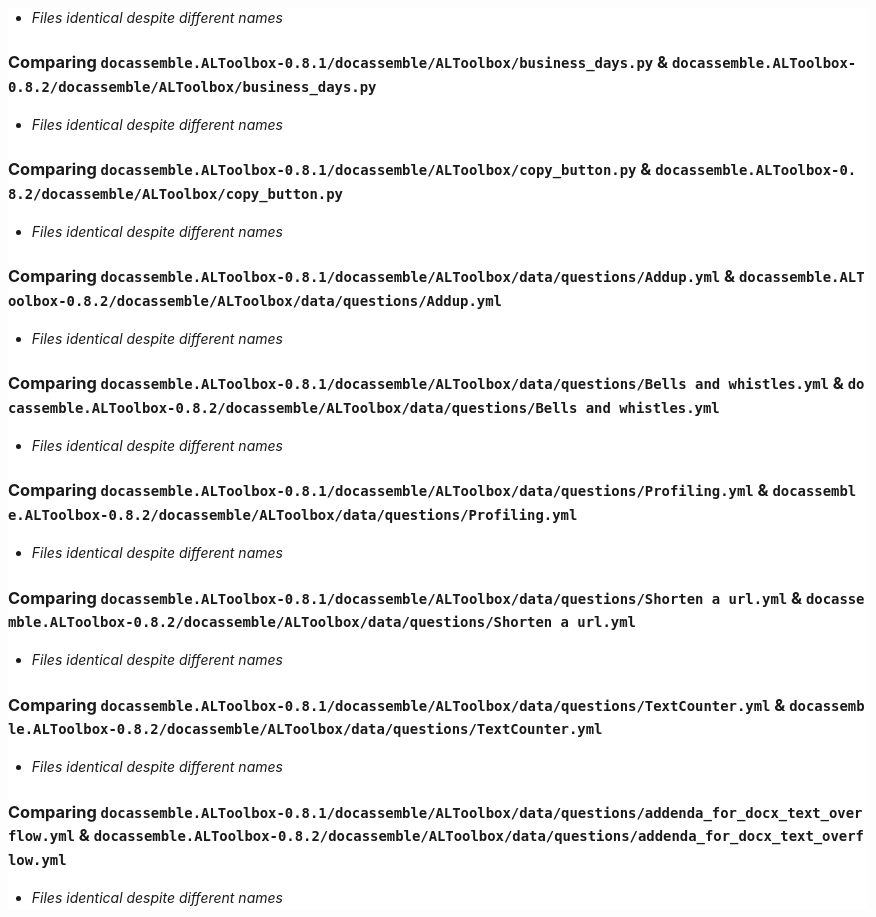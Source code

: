  * *Files identical despite different names*

### Comparing `docassemble.ALToolbox-0.8.1/docassemble/ALToolbox/business_days.py` & `docassemble.ALToolbox-0.8.2/docassemble/ALToolbox/business_days.py`

 * *Files identical despite different names*

### Comparing `docassemble.ALToolbox-0.8.1/docassemble/ALToolbox/copy_button.py` & `docassemble.ALToolbox-0.8.2/docassemble/ALToolbox/copy_button.py`

 * *Files identical despite different names*

### Comparing `docassemble.ALToolbox-0.8.1/docassemble/ALToolbox/data/questions/Addup.yml` & `docassemble.ALToolbox-0.8.2/docassemble/ALToolbox/data/questions/Addup.yml`

 * *Files identical despite different names*

### Comparing `docassemble.ALToolbox-0.8.1/docassemble/ALToolbox/data/questions/Bells and whistles.yml` & `docassemble.ALToolbox-0.8.2/docassemble/ALToolbox/data/questions/Bells and whistles.yml`

 * *Files identical despite different names*

### Comparing `docassemble.ALToolbox-0.8.1/docassemble/ALToolbox/data/questions/Profiling.yml` & `docassemble.ALToolbox-0.8.2/docassemble/ALToolbox/data/questions/Profiling.yml`

 * *Files identical despite different names*

### Comparing `docassemble.ALToolbox-0.8.1/docassemble/ALToolbox/data/questions/Shorten a url.yml` & `docassemble.ALToolbox-0.8.2/docassemble/ALToolbox/data/questions/Shorten a url.yml`

 * *Files identical despite different names*

### Comparing `docassemble.ALToolbox-0.8.1/docassemble/ALToolbox/data/questions/TextCounter.yml` & `docassemble.ALToolbox-0.8.2/docassemble/ALToolbox/data/questions/TextCounter.yml`

 * *Files identical despite different names*

### Comparing `docassemble.ALToolbox-0.8.1/docassemble/ALToolbox/data/questions/addenda_for_docx_text_overflow.yml` & `docassemble.ALToolbox-0.8.2/docassemble/ALToolbox/data/questions/addenda_for_docx_text_overflow.yml`

 * *Files identical despite different names*

